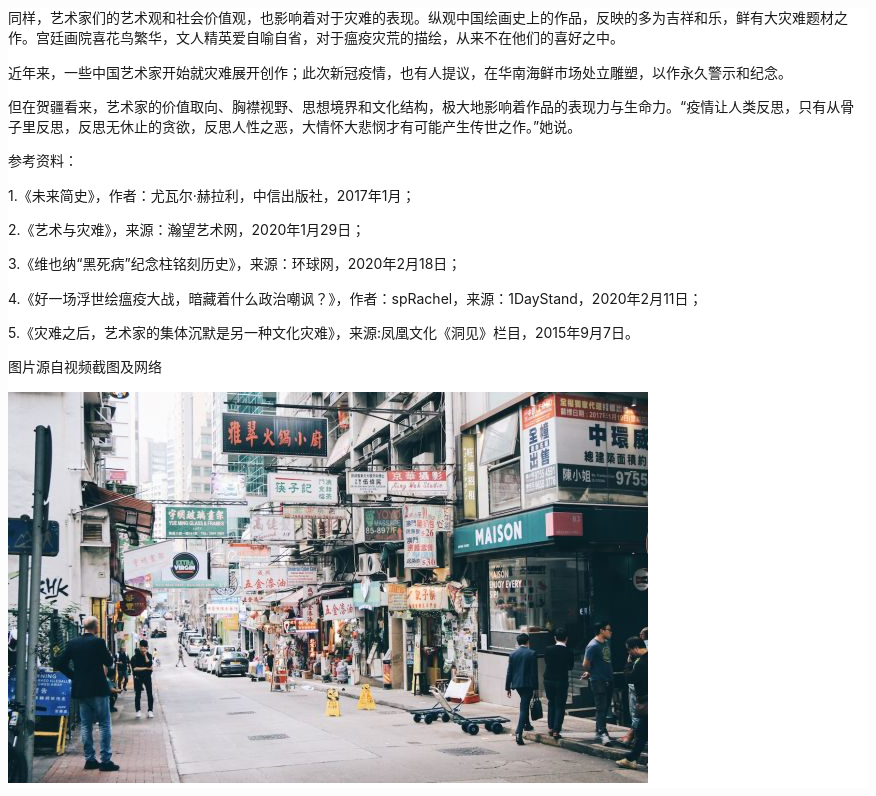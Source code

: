 同样，艺术家们的艺术观和社会价值观，也影响着对于灾难的表现。纵观中国绘画史上的作品，反映的多为吉祥和乐，鲜有大灾难题材之作。宫廷画院喜花鸟繁华，文人精英爱自喻自省，对于瘟疫灾荒的描绘，从来不在他们的喜好之中。  

近年来，一些中国艺术家开始就灾难展开创作；此次新冠疫情，也有人提议，在华南海鲜市场处立雕塑，以作永久警示和纪念。

但在贺疆看来，艺术家的价值取向、胸襟视野、思想境界和文化结构，极大地影响着作品的表现力与生命力。“疫情让人类反思，只有从骨子里反思，反思无休止的贪欲，反思人性之恶，大情怀大悲悯才有可能产生传世之作。”她说。

参考资料：

1.《未来简史》，作者：尤瓦尔·赫拉利，中信出版社，2017年1月；

2.《艺术与灾难》，来源：瀚望艺术网，2020年1月29日；

3.《维也纳“黑死病”纪念柱铭刻历史》，来源：环球网，2020年2月18日；

4.《好一场浮世绘瘟疫大战，暗藏着什么政治嘲讽？》，作者：spRachel，来源：1DayStand，2020年2月11日；

5.《灾难之后，艺术家的集体沉默是另一种文化灾难》，来源:凤凰文化《洞见》栏目，2015年9月7日。

图片源自视频截图及网络

![](/images/post/65b678b8b3d4693526f3e7a751a1e672.jpg)
